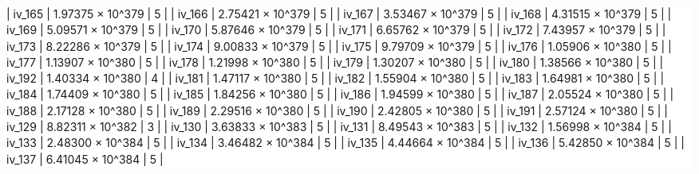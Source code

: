| iv_165 | 1.97375 × 10^379 | 5 |
| iv_166 | 2.75421 × 10^379 | 5 |
| iv_167 | 3.53467 × 10^379 | 5 |
| iv_168 | 4.31515 × 10^379 | 5 |
| iv_169 | 5.09571 × 10^379 | 5 |
| iv_170 | 5.87646 × 10^379 | 5 |
| iv_171 | 6.65762 × 10^379 | 5 |
| iv_172 | 7.43957 × 10^379 | 5 |
| iv_173 | 8.22286 × 10^379 | 5 |
| iv_174 | 9.00833 × 10^379 | 5 |
| iv_175 | 9.79709 × 10^379 | 5 |
| iv_176 | 1.05906 × 10^380 | 5 |
| iv_177 | 1.13907 × 10^380 | 5 |
| iv_178 | 1.21998 × 10^380 | 5 |
| iv_179 | 1.30207 × 10^380 | 5 |
| iv_180 | 1.38566 × 10^380 | 5 |
| iv_192 | 1.40334 × 10^380 | 4 |
| iv_181 | 1.47117 × 10^380 | 5 |
| iv_182 | 1.55904 × 10^380 | 5 |
| iv_183 | 1.64981 × 10^380 | 5 |
| iv_184 | 1.74409 × 10^380 | 5 |
| iv_185 | 1.84256 × 10^380 | 5 |
| iv_186 | 1.94599 × 10^380 | 5 |
| iv_187 | 2.05524 × 10^380 | 5 |
| iv_188 | 2.17128 × 10^380 | 5 |
| iv_189 | 2.29516 × 10^380 | 5 |
| iv_190 | 2.42805 × 10^380 | 5 |
| iv_191 | 2.57124 × 10^380 | 5 |
| iv_129 | 8.82311 × 10^382 | 3 |
| iv_130 | 3.63833 × 10^383 | 5 |
| iv_131 | 8.49543 × 10^383 | 5 |
| iv_132 | 1.56998 × 10^384 | 5 |
| iv_133 | 2.48300 × 10^384 | 5 |
| iv_134 | 3.46482 × 10^384 | 5 |
| iv_135 | 4.44664 × 10^384 | 5 |
| iv_136 | 5.42850 × 10^384 | 5 |
| iv_137 | 6.41045 × 10^384 | 5 |